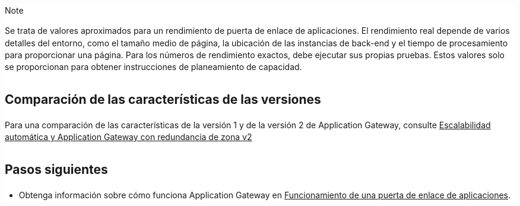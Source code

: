 > [!NOTE]
> Se trata de valores aproximados para un rendimiento de puerta de enlace de aplicaciones. El rendimiento real depende de varios detalles del entorno, como el tamaño medio de página, la ubicación de las instancias de back-end y el tiempo de procesamiento para proporcionar una página. Para los números de rendimiento exactos, debe ejecutar sus propias pruebas. Estos valores solo se proporcionan para obtener instrucciones de planeamiento de capacidad.

## <a name="version-feature-comparison"></a>Comparación de las características de las versiones

Para una comparación de las características de la versión 1 y de la versión 2 de Application Gateway, consulte [Escalabilidad automática y Application Gateway con redundancia de zona v2](application-gateway-autoscaling-zone-redundant.md#feature-comparison-between-v1-sku-and-v2-sku)

## <a name="next-steps"></a>Pasos siguientes

- Obtenga información sobre cómo funciona Application Gateway en [Funcionamiento de una puerta de enlace de aplicaciones](how-application-gateway-works.md).